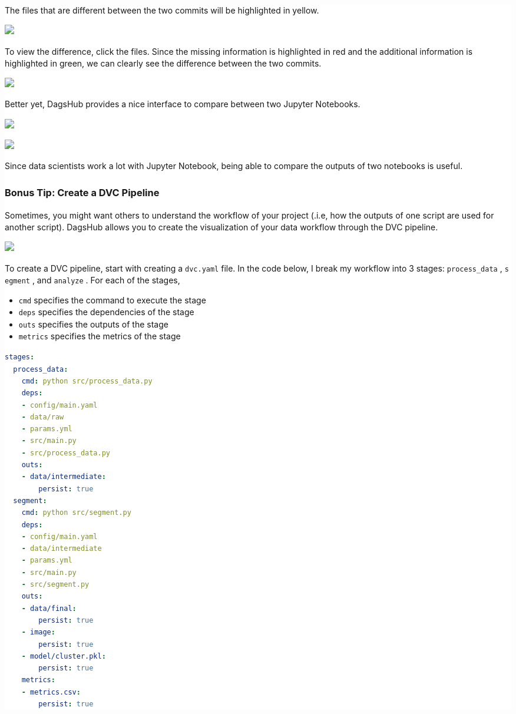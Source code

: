 The files that are different between the two commits will be highlighted in yellow.

![](https://miro.medium.com/max/700/1*u8vfHN6Q7tBoKBvt3QkhAw.png)

To view the difference, click the files. Since the missing information is highlighted in red and the additional information is highlighted in green, we can clearly see the difference between the two commits.

![](https://miro.medium.com/max/658/1*3xKkHfwGeaOctGoG7O4kow.gif)

Better yet, DagsHub provides a nice interface to compare between two Jupyter Notebooks.

![](https://miro.medium.com/max/234/1*BCcU90Hhrp1gIhiyZvXNkQ.png)

![](https://miro.medium.com/max/649/1*FbgjRteEF316TZ_I3gO-Rw.png)

Since data scientists work a lot with Jupyter Notebook, being able to compare the outputs of two notebooks is useful.

### Bonus Tip: Create a DVC Pipeline

Sometimes, you might want others to understand the workflow of your project (.i.e, how the outputs of one script are used for another script). DagsHub allows you to create the visualization of your data workflow through the DVC pipeline.

![](https://miro.medium.com/max/652/1*cRlRw_j245fudBc3UD6D5g.png)

To create a DVC pipeline, start with creating a `dvc.yaml` file. In the code below, I break my workflow into 3 stages: `process_data` , `segment` , and `analyze` . For each of the stages,

-   `cmd` specifies the command to execute the stage
-   `deps` specifies the dependencies of the stage
-   `outs` specifies the outputs of the stage
-   `metrics` specifies the metrics of the stage

```yaml
stages:
  process_data:
    cmd: python src/process_data.py
    deps:
    - config/main.yaml
    - data/raw
    - params.yml
    - src/main.py
    - src/process_data.py
    outs:
    - data/intermediate:
        persist: true
  segment:
    cmd: python src/segment.py
    deps:
    - config/main.yaml
    - data/intermediate
    - params.yml
    - src/main.py
    - src/segment.py
    outs:
    - data/final:
        persist: true
    - image:
        persist: true
    - model/cluster.pkl:
        persist: true
    metrics:
    - metrics.csv:
        persist: true
```